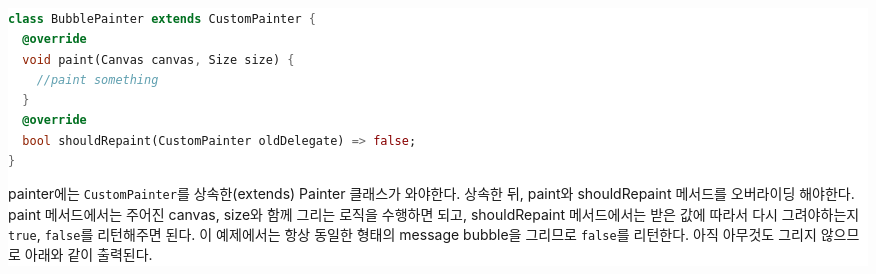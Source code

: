 ```dart
class BubblePainter extends CustomPainter {
  @override
  void paint(Canvas canvas, Size size) {
    //paint something
  }
  @override
  bool shouldRepaint(CustomPainter oldDelegate) => false;
}
```

painter에는 `CustomPainter`를 상속한(extends) Painter 클래스가 와야한다.
상속한 뒤, paint와 shouldRepaint 메서드를 오버라이딩 해야한다.
paint 메서드에서는 주어진 canvas, size와 함께 그리는 로직을 수행하면 되고, shouldRepaint 메서드에서는 
받은 값에 따라서 다시 그려야하는지 `true`, `false`를 리턴해주면 된다. 이 예제에서는 항상 동일한 형태의
message bubble을 그리므로 `false`를 리턴한다. 아직 아무것도 그리지 않으므로 아래와 같이 출력된다.
